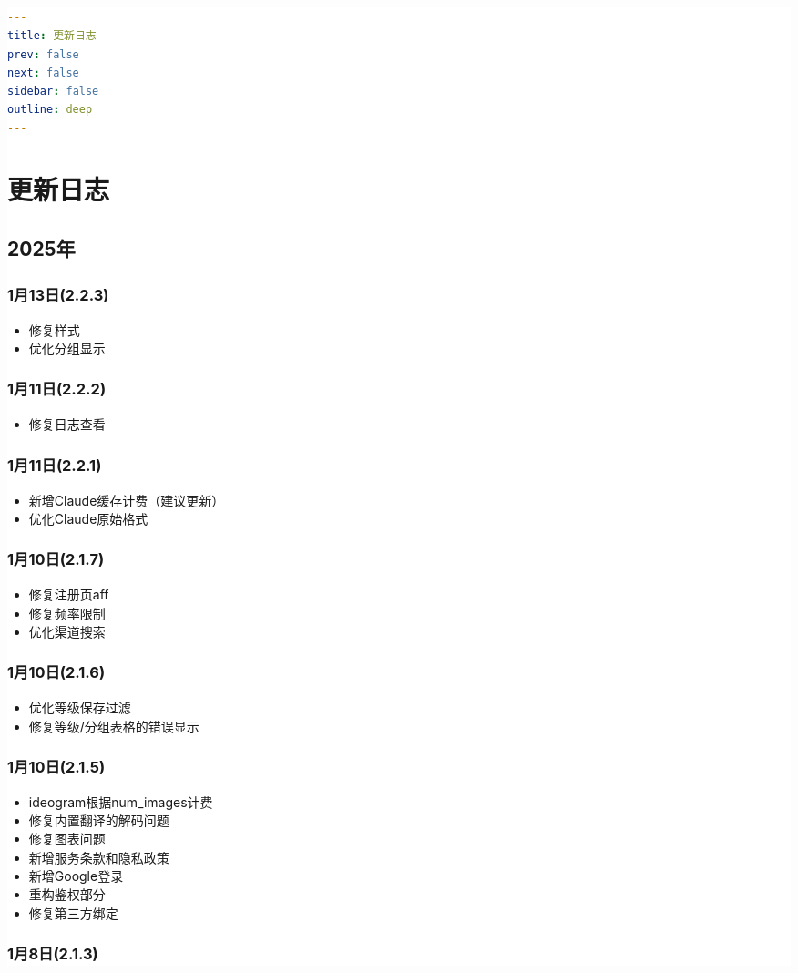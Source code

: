 ```yaml
---
title: 更新日志
prev: false
next: false
sidebar: false
outline: deep
---
```


# 更新日志

## 2025年

### 1月13日(2.2.3)

- 修复样式
- 优化分组显示

### 1月11日(2.2.2)

- 修复日志查看

### 1月11日(2.2.1)

- 新增Claude缓存计费（建议更新）
- 优化Claude原始格式

### 1月10日(2.1.7)

- 修复注册页aff
- 修复频率限制
- 优化渠道搜索

### 1月10日(2.1.6)

- 优化等级保存过滤
- 修复等级/分组表格的错误显示

### 1月10日(2.1.5)

- ideogram根据num_images计费
- 修复内置翻译的解码问题
- 修复图表问题
- 新增服务条款和隐私政策
- 新增Google登录
- 重构鉴权部分
- 修复第三方绑定

### 1月8日(2.1.3)
